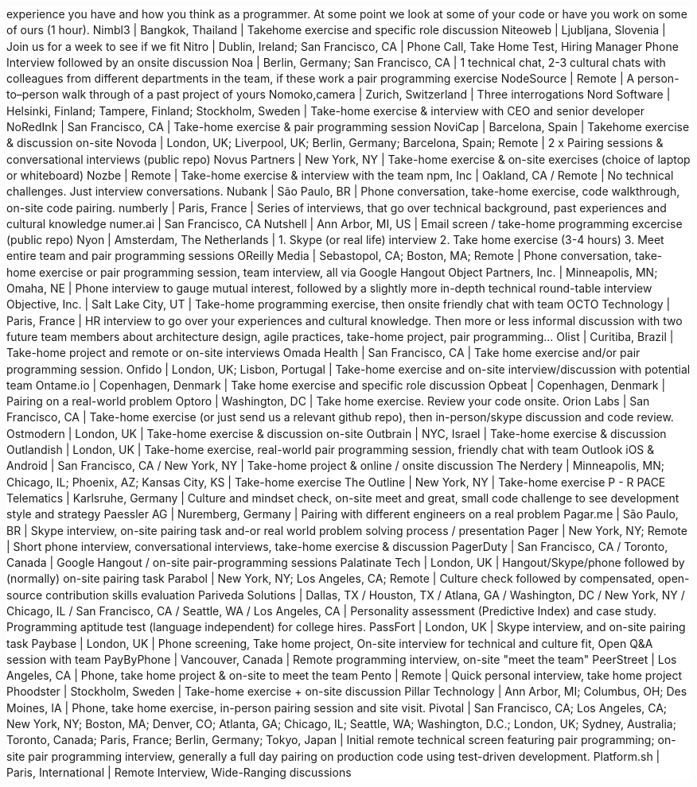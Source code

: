 experience you have and how you think as a programmer. At some point we look at some of your code or have you work on some of ours (1 hour). Nimbl3 | Bangkok, Thailand | Takehome exercise and specific role discussion Niteoweb | Ljubljana, Slovenia | Join us for a week to see if we fit Nitro | Dublin, Ireland; San Francisco, CA | Phone Call, Take Home Test, Hiring Manager Phone Interview followed by an onsite discussion Noa | Berlin, Germany; San Francisco, CA | 1 technical chat, 2-3 cultural chats with colleagues from different departments in the team, if these work a pair programming exercise NodeSource | Remote | A person-to–person walk through of a past project of yours Nomoko,camera | Zurich, Switzerland | Three interrogations Nord Software | Helsinki, Finland; Tampere, Finland; Stockholm, Sweden | Take-home exercise & interview with CEO and senior developer NoRedInk | San Francisco, CA | Take-home exercise & pair programming session NoviCap | Barcelona, Spain | Takehome exercise & discussion on-site Novoda | London, UK; Liverpool, UK; Berlin, Germany; Barcelona, Spain; Remote | 2 x Pairing sessions & conversational interviews (public repo) Novus Partners | New York, NY | Take-home exercise & on-site exercises (choice of laptop or whiteboard) Nozbe | Remote | Take-home exercise & interview with the team npm, Inc | Oakland, CA / Remote | No technical challenges. Just interview conversations. Nubank | São Paulo, BR | Phone conversation, take-home exercise, code walkthrough, on-site code pairing. numberly | Paris, France | Series of interviews, that go over technical background, past experiences and cultural knowledge numer.ai | San Francisco, CA Nutshell | Ann Arbor, MI, US | Email screen / take-home programming excercise (public repo) Nyon | Amsterdam, The Netherlands | 1. Skype (or real life) interview 2. Take home exercise (3-4 hours) 3. Meet entire team and pair programming sessions OReilly Media | Sebastopol, CA; Boston, MA; Remote | Phone conversation, take-home exercise or pair programming session, team interview, all via Google Hangout Object Partners, Inc. | Minneapolis, MN; Omaha, NE | Phone interview to gauge mutual interest, followed by a slightly more in-depth technical round-table interview Objective, Inc. | Salt Lake City, UT | Take-home programming exercise, then onsite friendly chat with team OCTO Technology | Paris, France | HR interview to go over your experiences and cultural knowledge. Then more or less informal discussion with two future team members about architecture design, agile practices, take-home project, pair programming... Olist | Curitiba, Brazil | Take-home project and remote or on-site interviews Omada Health | San Francisco, CA | Take home exercise and/or pair programming session. Onfido | London, UK; Lisbon, Portugal | Take-home exercise and on-site interview/discussion with potential team Ontame.io | Copenhagen, Denmark | Take home exercise and specific role discussion Opbeat | Copenhagen, Denmark | Pairing on a real-world problem Optoro | Washington, DC | Take home exercise. Review your code onsite. Orion Labs | San Francisco, CA | Take-home exercise (or just send us a relevant github repo), then in-person/skype discussion and code review. Ostmodern | London, UK | Take-home exercise & discussion on-site Outbrain | NYC, Israel | Take-home exercise & discussion Outlandish | London, UK | Take-home exercise, real-world pair programming session, friendly chat with team Outlook iOS & Android | San Francisco, CA / New York, NY | Take-home project & online / onsite discussion The Nerdery | Minneapolis, MN; Chicago, IL; Phoenix, AZ; Kansas City, KS | Take-home exercise The Outline | New York, NY | Take-home exercise P - R PACE Telematics | Karlsruhe, Germany | Culture and mindset check, on-site meet and great, small code challenge to see development style and strategy Paessler AG | Nuremberg, Germany | Pairing with different engineers on a real problem Pagar.me | São Paulo, BR | Skype interview, on-site pairing task and-or real world problem solving process / presentation Pager | New York, NY; Remote | Short phone interview, conversational interviews, take-home exercise & discussion PagerDuty | San Francisco, CA / Toronto, Canada | Google Hangout / on-site pair-programming sessions Palatinate Tech | London, UK | Hangout/Skype/phone followed by (normally) on-site pairing task Parabol | New York, NY; Los Angeles, CA; Remote | Culture check followed by compensated, open-source contribution skills evaluation Pariveda Solutions | Dallas, TX / Houston, TX / Atlana, GA / Washington, DC / New York, NY / Chicago, IL / San Francisco, CA / Seattle, WA / Los Angeles, CA | Personality assessment (Predictive Index) and case study. Programming aptitude test (language independent) for college hires. PassFort | London, UK | Skype interview, and on-site pairing task Paybase | London, UK | Phone screening, Take home project, On-site interview for technical and culture fit, Open Q&A session with team PayByPhone | Vancouver, Canada | Remote programming interview, on-site "meet the team" PeerStreet | Los Angeles, CA | Phone, take home project & on-site to meet the team Pento | Remote | Quick personal interview, take home project Phoodster | Stockholm, Sweden | Take-home exercise + on-site discussion Pillar Technology | Ann Arbor, MI; Columbus, OH; Des Moines, IA | Phone, take home exercise, in-person pairing session and site visit. Pivotal | San Francisco, CA; Los Angeles, CA; New York, NY; Boston, MA; Denver, CO; Atlanta, GA; Chicago, IL; Seattle, WA; Washington, D.C.; London, UK; Sydney, Australia; Toronto, Canada; Paris, France; Berlin, Germany; Tokyo, Japan | Initial remote technical screen featuring pair programming; on-site pair programming interview, generally a full day pairing on production code using test-driven development. Platform.sh | Paris, International | Remote Interview, Wide-Ranging discussions